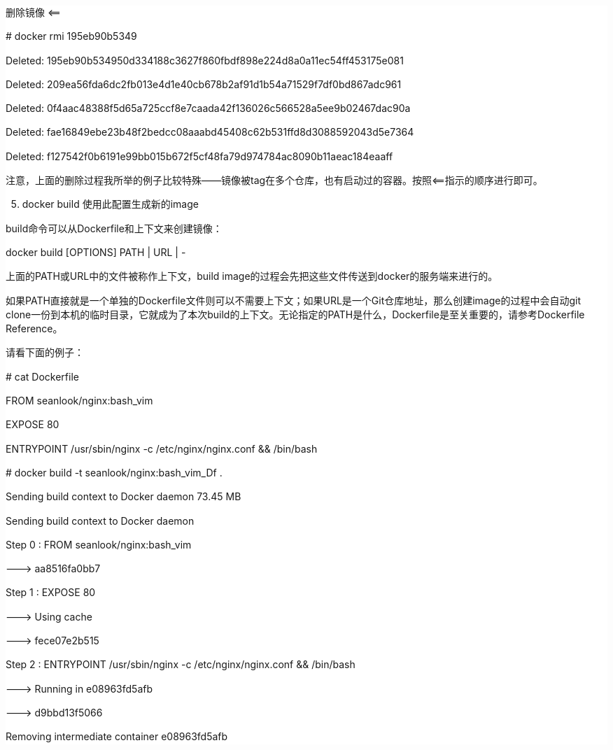 删除镜像                    &lt;==

\# docker rmi 195eb90b5349

Deleted: 195eb90b534950d334188c3627f860fbdf898e224d8a0a11ec54ff453175e081

Deleted: 209ea56fda6dc2fb013e4d1e40cb678b2af91d1b54a71529f7df0bd867adc961

Deleted: 0f4aac48388f5d65a725ccf8e7caada42f136026c566528a5ee9b02467dac90a

Deleted: fae16849ebe23b48f2bedcc08aaabd45408c62b531ffd8d3088592043d5e7364

Deleted: f127542f0b6191e99bb015b672f5cf48fa79d974784ac8090b11aeac184eaaff

注意，上面的删除过程我所举的例子比较特殊——镜像被tag在多个仓库，也有启动过的容器。按照&lt;==指示的顺序进行即可。



5. docker build 使用此配置生成新的image

build命令可以从Dockerfile和上下文来创建镜像：

docker build \[OPTIONS\] PATH \| URL \| -

上面的PATH或URL中的文件被称作上下文，build image的过程会先把这些文件传送到docker的服务端来进行的。

如果PATH直接就是一个单独的Dockerfile文件则可以不需要上下文；如果URL是一个Git仓库地址，那么创建image的过程中会自动git clone一份到本机的临时目录，它就成为了本次build的上下文。无论指定的PATH是什么，Dockerfile是至关重要的，请参考Dockerfile Reference。

请看下面的例子：



\# cat Dockerfile 

FROM seanlook/nginx:bash\_vim

EXPOSE 80

ENTRYPOINT /usr/sbin/nginx -c /etc/nginx/nginx.conf && /bin/bash



\# docker build -t seanlook/nginx:bash\_vim\_Df .

Sending build context to Docker daemon 73.45 MB

Sending build context to Docker daemon 

Step 0 : FROM seanlook/nginx:bash\_vim

 ---&gt; aa8516fa0bb7

Step 1 : EXPOSE 80

 ---&gt; Using cache

 ---&gt; fece07e2b515

Step 2 : ENTRYPOINT /usr/sbin/nginx -c /etc/nginx/nginx.conf && /bin/bash

 ---&gt; Running in e08963fd5afb

 ---&gt; d9bbd13f5066

Removing intermediate container e08963fd5afb
